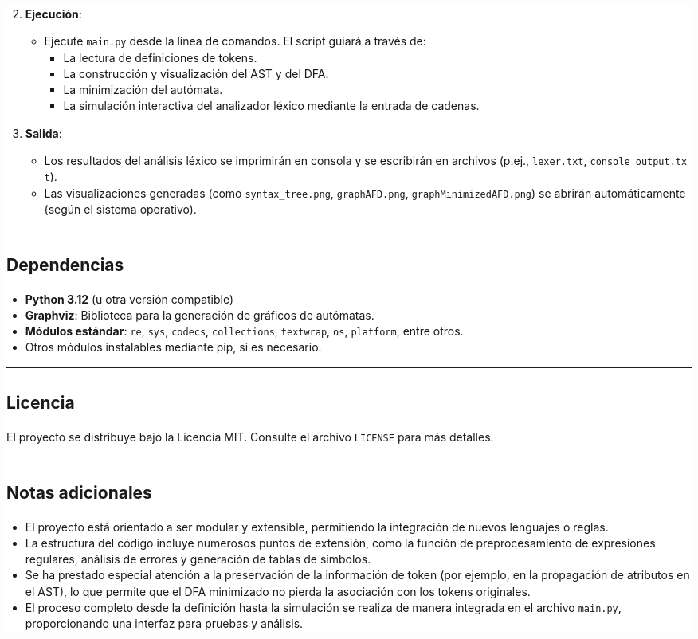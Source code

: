 2. **Ejecución**:

   - Ejecute `main.py` desde la línea de comandos. El script guiará a través de:
     - La lectura de definiciones de tokens.
     - La construcción y visualización del AST y del DFA.
     - La minimización del autómata.
     - La simulación interactiva del analizador léxico mediante la entrada de cadenas.

3. **Salida**:
   - Los resultados del análisis léxico se imprimirán en consola y se escribirán en archivos (p.ej., `lexer.txt`, `console_output.txt`).
   - Las visualizaciones generadas (como `syntax_tree.png`, `graphAFD.png`, `graphMinimizedAFD.png`) se abrirán automáticamente (según el sistema operativo).

---

## Dependencias

- **Python 3.12** (u otra versión compatible)
- **Graphviz**: Biblioteca para la generación de gráficos de autómatas.
- **Módulos estándar**: `re`, `sys`, `codecs`, `collections`, `textwrap`, `os`, `platform`, entre otros.
- Otros módulos instalables mediante pip, si es necesario.

---

## Licencia

El proyecto se distribuye bajo la Licencia MIT. Consulte el archivo `LICENSE` para más detalles.

---

## Notas adicionales

- El proyecto está orientado a ser modular y extensible, permitiendo la integración de nuevos lenguajes o reglas.
- La estructura del código incluye numerosos puntos de extensión, como la función de preprocesamiento de expresiones regulares, análisis de errores y generación de tablas de símbolos.
- Se ha prestado especial atención a la preservación de la información de token (por ejemplo, en la propagación de atributos en el AST), lo que permite que el DFA minimizado no pierda la asociación con los tokens originales.
- El proceso completo desde la definición hasta la simulación se realiza de manera integrada en el archivo `main.py`, proporcionando una interfaz para pruebas y análisis.

